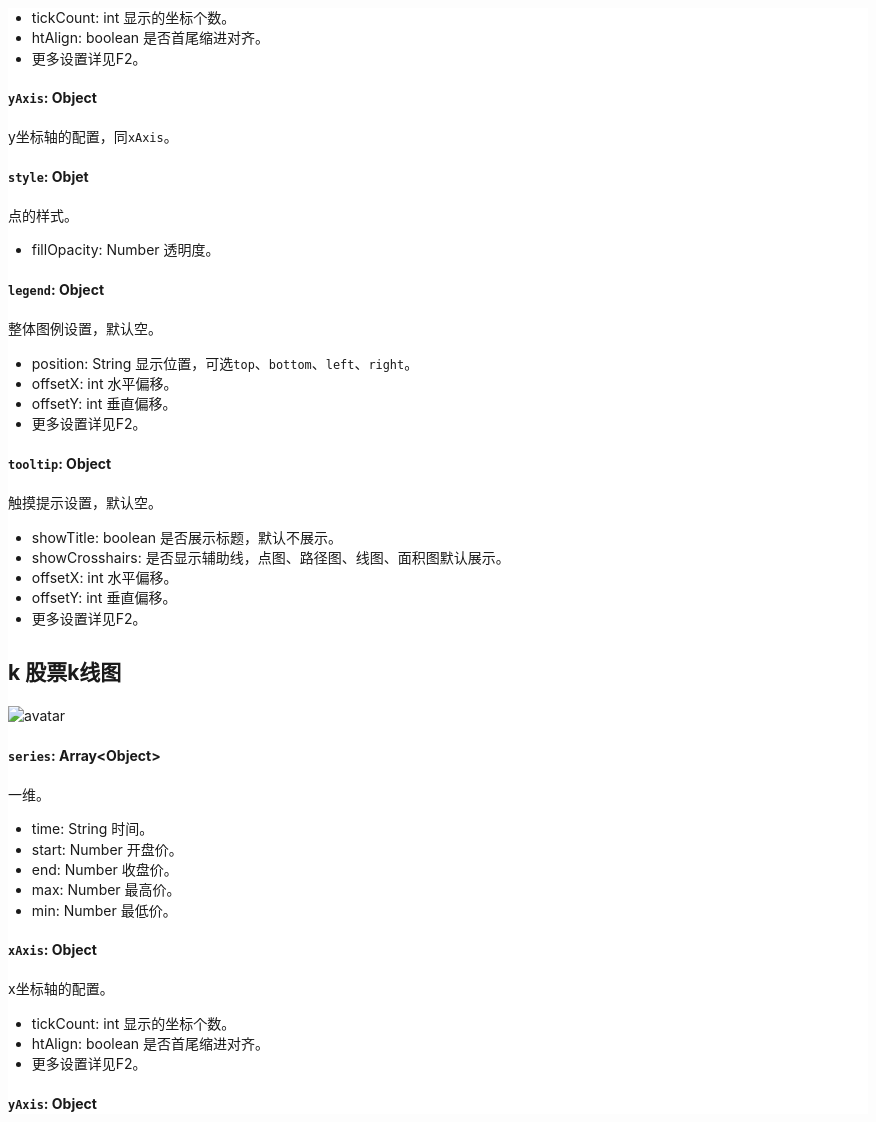 * tickCount: int 显示的坐标个数。
* htAlign: boolean 是否首尾缩进对齐。
* 更多设置详见F2。

#### `yAxis`: Object

y坐标轴的配置，同`xAxis`。

#### `style`: Objet

点的样式。

* fillOpacity: Number 透明度。

#### `legend`: Object

整体图例设置，默认空。

* position: String 显示位置，可选`top`、`bottom`、`left`、`right`。
* offsetX: int 水平偏移。
* offsetY: int 垂直偏移。
* 更多设置详见F2。

#### `tooltip`: Object

触摸提示设置，默认空。

* showTitle: boolean 是否展示标题，默认不展示。
* showCrosshairs: 是否显示辅助线，点图、路径图、线图、面积图默认展示。
* offsetX: int 水平偏移。
* offsetY: int 垂直偏移。
* 更多设置详见F2。

## k 股票k线图

![avatar](https://gw.alipayobjects.com/mdn/wealth_pro/afts/img/A*SG8_SKBmoG0AAAAAAAAAAABjARQnAQ)

#### `series`: Array\<Object>

一维。

* time: String 时间。
* start: Number 开盘价。
* end: Number 收盘价。
* max: Number 最高价。
* min: Number 最低价。

#### `xAxis`: Object

x坐标轴的配置。

* tickCount: int 显示的坐标个数。
* htAlign: boolean 是否首尾缩进对齐。
* 更多设置详见F2。

#### `yAxis`: Object
